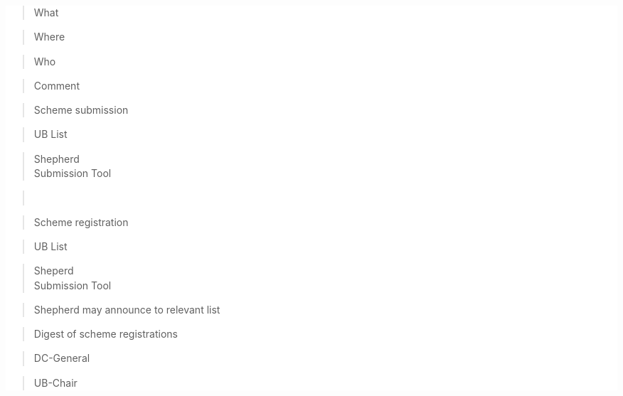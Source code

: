 > <tbody>
    
> <tr>
      
> <th>What</th>
>       
      
> <th>Where</th>
>       
      
> <th>Who</th>
>       
      
> <th>Comment</th>
> </tr>
>     
    
> <tr>
      
> <td>Scheme submission</td>
>       
      
> <td>UB List</td>
>       
      
> <td>Shepherd<br>
> Submission Tool</td>
>       
      
> <td> </td>
> </tr>
>     
    
> <tr>
      
> <td>Scheme registration</td>
>       
      
> <td>UB List</td>
>       
      
> <td>Sheperd<br>
> Submission Tool</td>
>       
      
> <td>Shepherd may announce to relevant list</td>
> </tr>
>     
    
> <tr>
      
> <td>Digest of scheme registrations</td>
>       
      
> <td>DC-General</td>
>       
      
> <td>UB-Chair</td>
>       
      